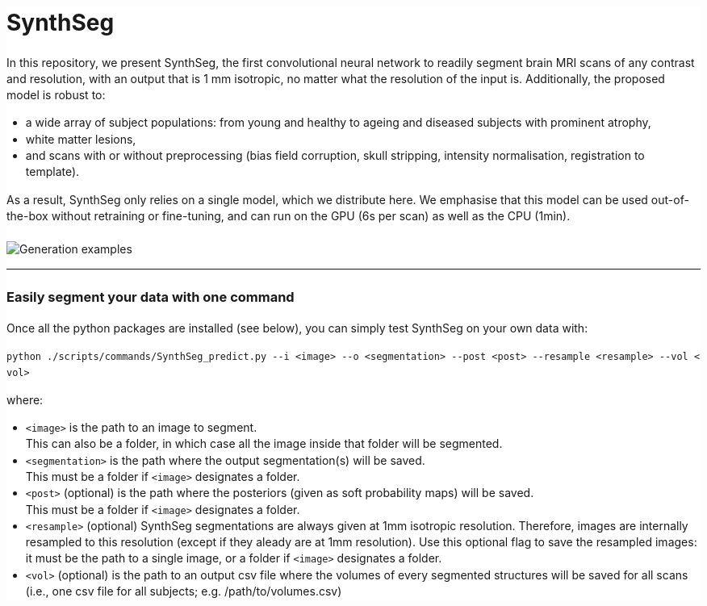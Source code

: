 
# SynthSeg

In this repository, we present SynthSeg, the first convolutional neural network to readily segment brain MRI scans of
any contrast and resolution, with an output that is 1 mm isotropic, no matter what the resolution of the input is.
Additionally, the proposed model is robust to:
- a wide array of subject populations: from young and healthy to ageing and diseased subjects with prominent atrophy,
- white matter lesions,
- and scans with or without preprocessing (bias field corruption, skull stripping, intensity normalisation, registration to
template).

As a result, SynthSeg only relies on a single model, which we distribute here. We emphasise that this model can be used
out-of-the-box without retraining or fine-tuning, and can run on the GPU (6s per scan) as well as the CPU (1min).
\
\
![Generation examples](data/README_figures/segmentations.png)

----------------

### Easily segment your data with one command

Once all the python packages are installed (see below), you can simply test SynthSeg on your own data with:
```
python ./scripts/commands/SynthSeg_predict.py --i <image> --o <segmentation> --post <post> --resample <resample> --vol <vol>
```
where:
- `<image>` is the path to an image to segment. \
This can also be a folder, in which case all the image inside that folder will be segmented.
- `<segmentation>` is the path where the output segmentation(s) will be saved. \
This must be a folder if `<image>` designates a folder.
- `<post>` (optional) is the path where the posteriors (given as soft probability maps) will be saved. \
This must be a folder if `<image>` designates a folder.
- `<resample>` (optional) SynthSeg segmentations are always given at 1mm isotropic resolution. Therefore,
images are internally resampled to this resolution (except if they aleady are at 1mm resolution).
Use this optional flag to save the resampled images: it must be the path to a single image, or a folder
if `<image>` designates a folder.
- `<vol>` (optional) is the path to an output csv file where the volumes of every segmented structures
will be saved for all scans (i.e., one csv file for all subjects; e.g. /path/to/volumes.csv)
